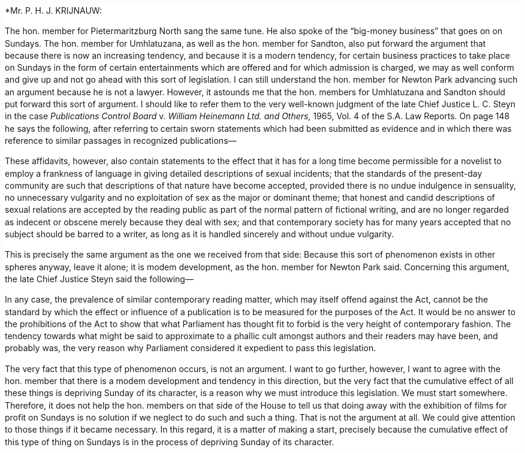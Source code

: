 </speech>

<speech by="#krijnauw">

<from>*Mr. <person refersTo="hansard_za">P. H. J. KRIJNAUW</person>:</from>

<p>The hon. member for Pietermaritzburg North sang the same tune. He also spoke of the &#x201C;big-money business&#x201D; that goes on on Sundays. The hon. member for Umhlatuzana, as well as the hon. member for Sandton, also put forward the argument that because there is now an increasing tendency, and because it is a modern tendency, for certain business practices to take place on Sundays in the form of certain entertainments which are offered and for which admission is charged, we may as well conform and give up and not go ahead with this sort of legislation. I can still understand the hon. member for Newton Park advancing such an argument because he is not a lawyer. However, it astounds me that the hon. members for Umhlatuzana and Sandton should put forward this sort of argument. I should like to refer them to the very well-known judgment of the late Chief Justice L. C. Steyn in the case <i>Publications Control Board</i> v. <i>William Heinemann Ltd. and Others,</i> 1965, Vol. 4 of the S.A. Law Reports. On page 148 he says the following, after referring to certain sworn statements which had been submitted as evidence and in which there was reference to similar passages in recognized publications&#x2014;</p>

<block name="quote">These affidavits, however, also contain statements to the effect that it has for a long time become permissible for a novelist to employ a frankness of language in giving detailed descriptions of sexual incidents; that the standards of the present-day community are such that descriptions of that nature have become accepted, provided there is no undue indulgence in sensuality, no unnecessary vulgarity and no exploitation of sex as the major or dominant theme; that honest and candid descriptions of sexual relations are accepted by the reading public as part of the normal pattern of fictional writing, and are no longer regarded as indecent or obscene merely because they deal with sex; and that contemporary society has for many years accepted that no subject should be barred to a writer, as long as it is handled sincerely and without undue vulgarity.</block>

<p>This is precisely the same argument as the one we received from that side: Because this sort of phenomenon exists in other spheres anyway, leave it alone; it is modem development, as the hon. member for Newton Park <span class="col_723-724" refersTo="page_0379"/>said. Concerning this argument, the late Chief Justice Steyn said the following&#x2014;</p>

<block name="quote">In any case, the prevalence of similar contemporary reading matter, which may itself offend against the Act, cannot be the standard by which the effect or influence of a publication is to be measured for the purposes of the Act. It would be no answer to the prohibitions of the Act to show that what Parliament has thought fit to forbid is the very height of contemporary fashion. The tendency towards what might be said to approximate to a phallic cult amongst authors and their readers may have been, and probably was, the very reason why Parliament considered it expedient to pass this legislation.</block>

<p>The very fact that this type of phenomenon occurs, is not an argument. I want to go further, however, I want to agree with the hon. member that there is a modem development and tendency in this direction, but the very fact that the cumulative effect of all these things is depriving Sunday of its character, is a reason why we must introduce this legislation. We must start somewhere. Therefore, it does not help the hon. members on that side of the House to tell us that doing away with the exhibition of films for profit on Sundays is no solution if we neglect to do such and such a thing. That is not the argument at all. We could give attention to those things if it became necessary. In this regard, it is a matter of making a start, precisely because the cumulative effect of this type of thing on Sundays is in the process of depriving Sunday of its character.</p>
